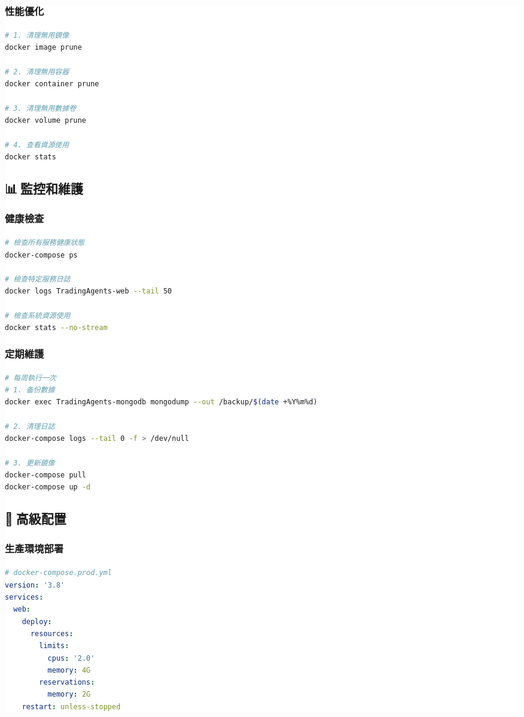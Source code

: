 ### 性能優化

```bash
# 1. 清理無用鏡像
docker image prune

# 2. 清理無用容器
docker container prune

# 3. 清理無用數據卷
docker volume prune

# 4. 查看資源使用
docker stats
```

## 📊 監控和維護

### 健康檢查

```bash
# 檢查所有服務健康狀態
docker-compose ps

# 檢查特定服務日誌
docker logs TradingAgents-web --tail 50

# 檢查系統資源使用
docker stats --no-stream
```

### 定期維護

```bash
# 每周執行一次
# 1. 备份數據
docker exec TradingAgents-mongodb mongodump --out /backup/$(date +%Y%m%d)

# 2. 清理日誌
docker-compose logs --tail 0 -f > /dev/null

# 3. 更新鏡像
docker-compose pull
docker-compose up -d
```

## 🔮 高級配置

### 生產環境部署

```yaml
# docker-compose.prod.yml
version: '3.8'
services:
  web:
    deploy:
      resources:
        limits:
          cpus: '2.0'
          memory: 4G
        reservations:
          memory: 2G
    restart: unless-stopped
```
